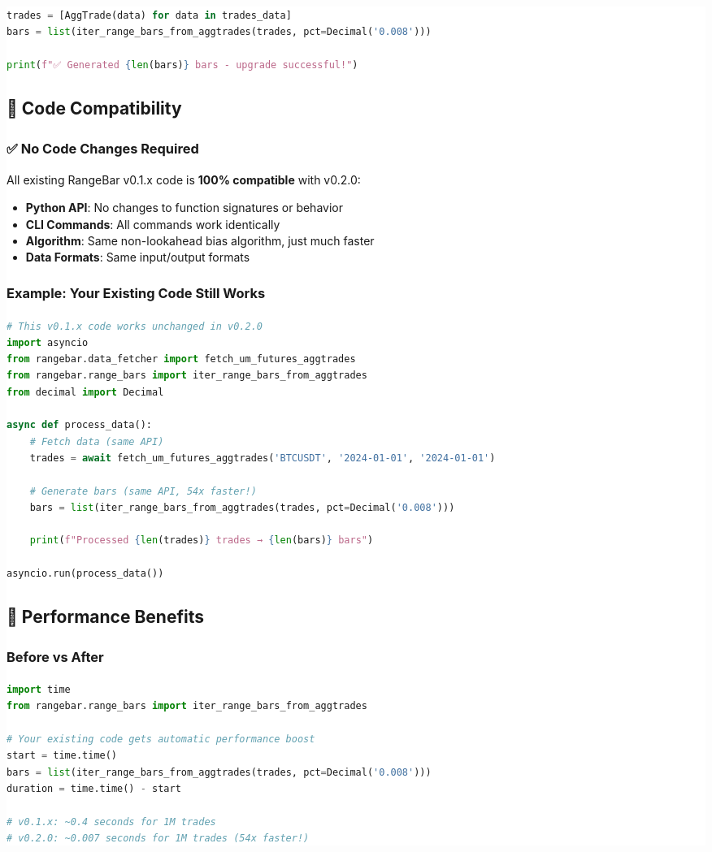 ```python
trades = [AggTrade(data) for data in trades_data]
bars = list(iter_range_bars_from_aggtrades(trades, pct=Decimal('0.008')))

print(f"✅ Generated {len(bars)} bars - upgrade successful!")
```

## 🔧 Code Compatibility

### ✅ No Code Changes Required

All existing RangeBar v0.1.x code is **100% compatible** with v0.2.0:

- **Python API**: No changes to function signatures or behavior
- **CLI Commands**: All commands work identically
- **Algorithm**: Same non-lookahead bias algorithm, just much faster
- **Data Formats**: Same input/output formats

### Example: Your Existing Code Still Works

```python
# This v0.1.x code works unchanged in v0.2.0
import asyncio
from rangebar.data_fetcher import fetch_um_futures_aggtrades
from rangebar.range_bars import iter_range_bars_from_aggtrades
from decimal import Decimal

async def process_data():
    # Fetch data (same API)
    trades = await fetch_um_futures_aggtrades('BTCUSDT', '2024-01-01', '2024-01-01')
    
    # Generate bars (same API, 54x faster!)
    bars = list(iter_range_bars_from_aggtrades(trades, pct=Decimal('0.008')))
    
    print(f"Processed {len(trades)} trades → {len(bars)} bars")

asyncio.run(process_data())
```

## 🚀 Performance Benefits

### Before vs After
```python
import time
from rangebar.range_bars import iter_range_bars_from_aggtrades

# Your existing code gets automatic performance boost
start = time.time()
bars = list(iter_range_bars_from_aggtrades(trades, pct=Decimal('0.008')))
duration = time.time() - start

# v0.1.x: ~0.4 seconds for 1M trades
# v0.2.0: ~0.007 seconds for 1M trades (54x faster!)
```
